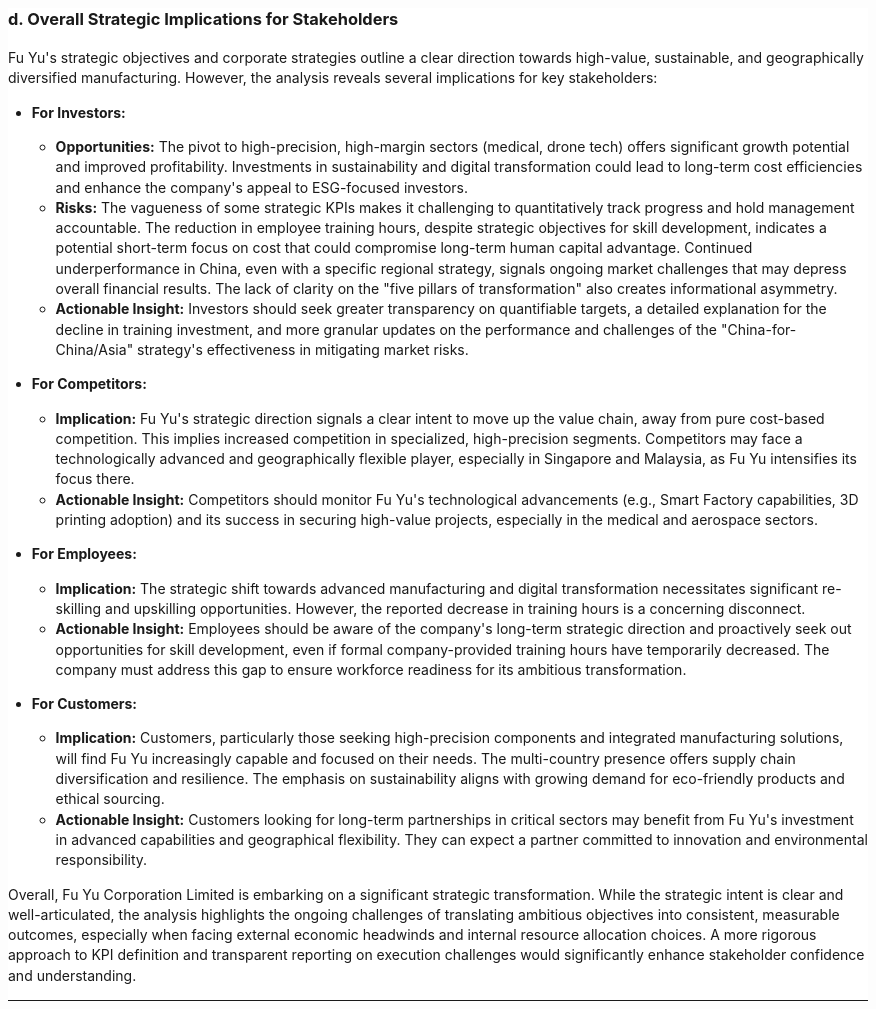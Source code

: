 
### d. Overall Strategic Implications for Stakeholders

Fu Yu's strategic objectives and corporate strategies outline a clear direction towards high-value, sustainable, and geographically diversified manufacturing. However, the analysis reveals several implications for key stakeholders:

*   **For Investors:**
    *   **Opportunities:** The pivot to high-precision, high-margin sectors (medical, drone tech) offers significant growth potential and improved profitability. Investments in sustainability and digital transformation could lead to long-term cost efficiencies and enhance the company's appeal to ESG-focused investors.
    *   **Risks:** The vagueness of some strategic KPIs makes it challenging to quantitatively track progress and hold management accountable. The reduction in employee training hours, despite strategic objectives for skill development, indicates a potential short-term focus on cost that could compromise long-term human capital advantage. Continued underperformance in China, even with a specific regional strategy, signals ongoing market challenges that may depress overall financial results. The lack of clarity on the "five pillars of transformation" also creates informational asymmetry.
    *   **Actionable Insight:** Investors should seek greater transparency on quantifiable targets, a detailed explanation for the decline in training investment, and more granular updates on the performance and challenges of the "China-for-China/Asia" strategy's effectiveness in mitigating market risks.

*   **For Competitors:**
    *   **Implication:** Fu Yu's strategic direction signals a clear intent to move up the value chain, away from pure cost-based competition. This implies increased competition in specialized, high-precision segments. Competitors may face a technologically advanced and geographically flexible player, especially in Singapore and Malaysia, as Fu Yu intensifies its focus there.
    *   **Actionable Insight:** Competitors should monitor Fu Yu's technological advancements (e.g., Smart Factory capabilities, 3D printing adoption) and its success in securing high-value projects, especially in the medical and aerospace sectors.

*   **For Employees:**
    *   **Implication:** The strategic shift towards advanced manufacturing and digital transformation necessitates significant re-skilling and upskilling opportunities. However, the reported decrease in training hours is a concerning disconnect.
    *   **Actionable Insight:** Employees should be aware of the company's long-term strategic direction and proactively seek out opportunities for skill development, even if formal company-provided training hours have temporarily decreased. The company must address this gap to ensure workforce readiness for its ambitious transformation.

*   **For Customers:**
    *   **Implication:** Customers, particularly those seeking high-precision components and integrated manufacturing solutions, will find Fu Yu increasingly capable and focused on their needs. The multi-country presence offers supply chain diversification and resilience. The emphasis on sustainability aligns with growing demand for eco-friendly products and ethical sourcing.
    *   **Actionable Insight:** Customers looking for long-term partnerships in critical sectors may benefit from Fu Yu's investment in advanced capabilities and geographical flexibility. They can expect a partner committed to innovation and environmental responsibility.

Overall, Fu Yu Corporation Limited is embarking on a significant strategic transformation. While the strategic intent is clear and well-articulated, the analysis highlights the ongoing challenges of translating ambitious objectives into consistent, measurable outcomes, especially when facing external economic headwinds and internal resource allocation choices. A more rigorous approach to KPI definition and transparent reporting on execution challenges would significantly enhance stakeholder confidence and understanding.

---